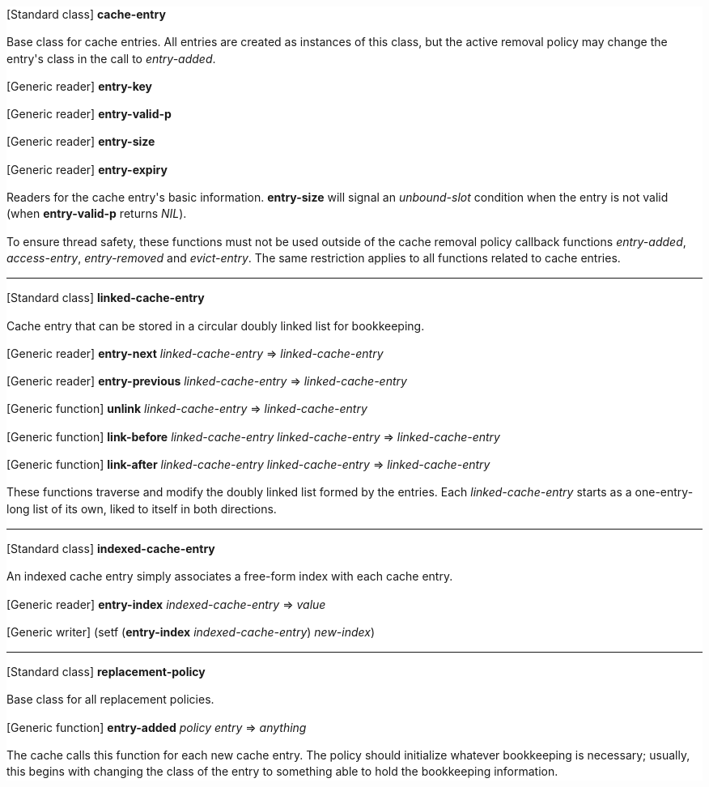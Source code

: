 [Standard class] **cache-entry**

Base class for cache entries.  All entries are created as instances of
this class, but the active removal policy may change the entry's class
in the call to *entry-added*.

[Generic reader] **entry-key**

[Generic reader] **entry-valid-p**

[Generic reader] **entry-size**

[Generic reader] **entry-expiry**

Readers for the cache entry's basic information.  **entry-size** will
signal an *unbound-slot* condition when the entry is not valid (when
**entry-valid-p** returns *NIL*).

To ensure thread safety, these functions must not be used outside of
the cache removal policy callback functions *entry-added*,
*access-entry*, *entry-removed* and *evict-entry*.  The same
restriction applies to all functions related to cache entries.

---
[Standard class] **linked-cache-entry**

Cache entry that can be stored in a circular doubly linked list for
bookkeeping.

[Generic reader] **entry-next** *linked-cache-entry* => *linked-cache-entry*

[Generic reader] **entry-previous** *linked-cache-entry* => *linked-cache-entry*

[Generic function] **unlink** *linked-cache-entry* => *linked-cache-entry*

[Generic function] **link-before** *linked-cache-entry linked-cache-entry* => *linked-cache-entry*

[Generic function] **link-after** *linked-cache-entry linked-cache-entry* => *linked-cache-entry*

These functions traverse and modify the doubly linked list formed by
the entries.  Each *linked-cache-entry* starts as a one-entry-long
list of its own, liked to itself in both directions.

---
[Standard class] **indexed-cache-entry**

An indexed cache entry simply associates a free-form index with each cache entry.

[Generic reader] **entry-index** *indexed-cache-entry* => *value*

[Generic writer] (setf (**entry-index** *indexed-cache-entry*) *new-index*)

---
[Standard class] **replacement-policy**

Base class for all replacement policies.

[Generic function] **entry-added** *policy entry* => *anything*

The cache calls this function for each new cache entry.  The policy
should initialize whatever bookkeeping is necessary; usually, this
begins with changing the class of the entry to something able to hold
the bookkeeping information.
